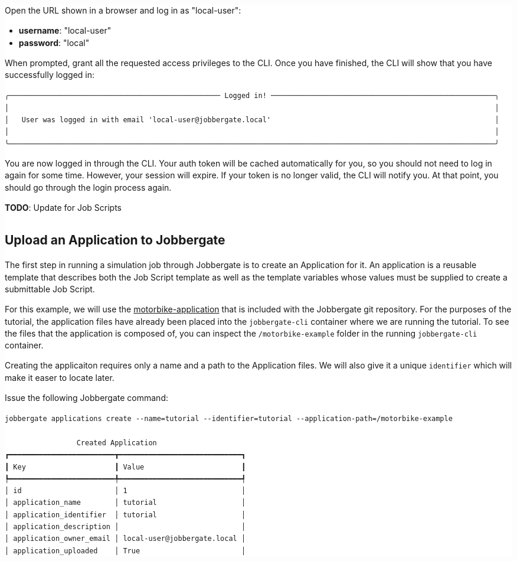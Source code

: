 Open the URL shown in a browser and log in as "local-user":

 - **username**: "local-user"
 - **password**: "local"

When prompted, grant all the requested access privileges to the CLI. Once you have finished, the CLI will show that you
have successfully logged in:

```shell
╭────────────────────────────────────────────────── Logged in! ─────────────────────────────────────────────────────╮
│                                                                                                                   │
│   User was logged in with email 'local-user@jobbergate.local'                                                     │
│                                                                                                                   │
╰───────────────────────────────────────────────────────────────────────────────────────────────────────────────────╯
```

You are now logged in through the CLI. Your auth token will be cached automatically for you, so you should not need to
log in again for some time. However, your session will expire. If your token is no longer valid, the CLI will notify
you. At that point, you should go through the login process again.


**TODO**: Update for Job Scripts
## Upload an Application to Jobbergate

The first step in running a simulation job through Jobbergate is to create an Application for it. An application is a
reusable template that describes both the Job Script template as well as the template variables whose values must be
supplied to create a submittable Job Script.

For this example, we will use the
[motorbike-application](https://github.com/omnivector-solutions/jobbergate/tree/main/examples/motorbike-application)
that is included with the Jobbergate git repository. For the purposes of the tutorial, the application files have
already been placed into the `jobbergate-cli` container where we are running the tutorial. To see the files that the
application is composed of, you can inspect the `/motorbike-example` folder in the running `jobbergate-cli` container.

Creating the applicaiton requires only a name and a path to the Application files. We will also give it a unique
`identifier` which will make it easer to locate later.

Issue the following Jobbergate command:

```shell
jobbergate applications create --name=tutorial --identifier=tutorial --application-path=/motorbike-example

                 Created Application
┏━━━━━━━━━━━━━━━━━━━━━━━━━┳━━━━━━━━━━━━━━━━━━━━━━━━━━━━━┓
┃ Key                     ┃ Value                       ┃
┡━━━━━━━━━━━━━━━━━━━━━━━━━╇━━━━━━━━━━━━━━━━━━━━━━━━━━━━━┩
│ id                      │ 1                           │
│ application_name        │ tutorial                    │
│ application_identifier  │ tutorial                    │
│ application_description │                             │
│ application_owner_email │ local-user@jobbergate.local │
│ application_uploaded    │ True                        │
```
